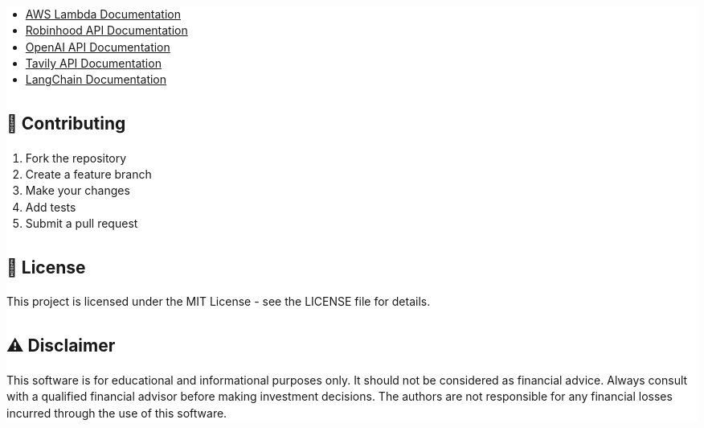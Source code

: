 - [AWS Lambda Documentation](https://docs.aws.amazon.com/lambda/)
- [Robinhood API Documentation](https://robin-stocks.readthedocs.io/)
- [OpenAI API Documentation](https://platform.openai.com/docs)
- [Tavily API Documentation](https://tavily.com/docs)
- [LangChain Documentation](https://python.langchain.com/)

## 🤝 Contributing

1. Fork the repository
2. Create a feature branch
3. Make your changes
4. Add tests
5. Submit a pull request

## 📄 License

This project is licensed under the MIT License - see the LICENSE file for details.

## ⚠️ Disclaimer

This software is for educational and informational purposes only. It should not be considered as financial advice. Always consult with a qualified financial advisor before making investment decisions. The authors are not responsible for any financial losses incurred through the use of this software.
